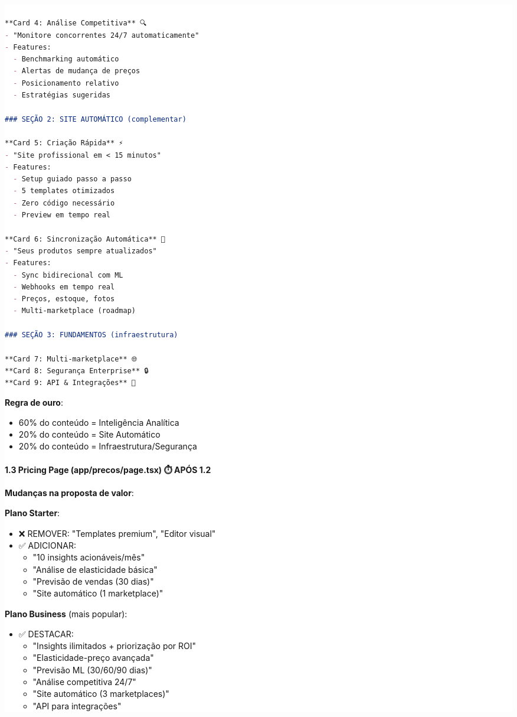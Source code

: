 ```markdown

**Card 4: Análise Competitiva** 🔍
- "Monitore concorrentes 24/7 automaticamente"
- Features:
  - Benchmarking automático
  - Alertas de mudança de preços
  - Posicionamento relativo
  - Estratégias sugeridas

### SEÇÃO 2: SITE AUTOMÁTICO (complementar)

**Card 5: Criação Rápida** ⚡
- "Site profissional em < 15 minutos"
- Features:
  - Setup guiado passo a passo
  - 5 templates otimizados
  - Zero código necessário
  - Preview em tempo real

**Card 6: Sincronização Automática** 🔄
- "Seus produtos sempre atualizados"
- Features:
  - Sync bidirecional com ML
  - Webhooks em tempo real
  - Preços, estoque, fotos
  - Multi-marketplace (roadmap)

### SEÇÃO 3: FUNDAMENTOS (infraestrutura)

**Card 7: Multi-marketplace** 🌐
**Card 8: Segurança Enterprise** 🔒
**Card 9: API & Integrações** 🔗
```

**Regra de ouro**: 
- 60% do conteúdo = Inteligência Analítica
- 20% do conteúdo = Site Automático
- 20% do conteúdo = Infraestrutura/Segurança

#### 1.3 Pricing Page (app/precos/page.tsx) ⏱️ APÓS 1.2

**Mudanças na proposta de valor**:

**Plano Starter**:
- ❌ REMOVER: "Templates premium", "Editor visual"
- ✅ ADICIONAR:
  - "10 insights acionáveis/mês"
  - "Análise de elasticidade básica"
  - "Previsão de vendas (30 dias)"
  - "Site automático (1 marketplace)"

**Plano Business** (mais popular):
- ✅ DESTACAR:
  - "Insights ilimitados + priorização por ROI"
  - "Elasticidade-preço avançada"
  - "Previsão ML (30/60/90 dias)"
  - "Análise competitiva 24/7"
  - "Site automático (3 marketplaces)"
  - "API para integrações"
